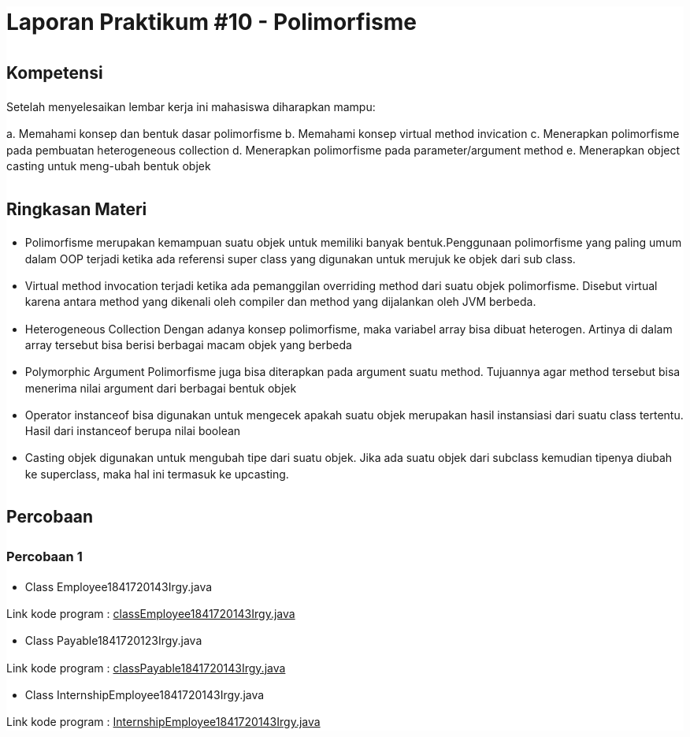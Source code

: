 # Laporan Praktikum #10 - Polimorfisme


## Kompetensi

Setelah menyelesaikan lembar kerja ini mahasiswa diharapkan mampu: 

a. Memahami konsep dan bentuk dasar polimorfisme 
b. Memahami konsep virtual method invication 
c. Menerapkan polimorfisme pada pembuatan heterogeneous collection 
d. Menerapkan polimorfisme pada parameter/argument method 
e. Menerapkan object casting untuk meng-ubah bentuk objek  

## Ringkasan Materi

- Polimorfisme merupakan kemampuan suatu objek untuk memiliki banyak bentuk.Penggunaan polimorfisme yang paling umum dalam OOP terjadi ketika ada referensi super class     yang digunakan untuk merujuk ke objek dari sub class. 

- Virtual method invocation terjadi ketika ada pemanggilan overriding method dari suatu objek polimorfisme. Disebut virtual karena antara method yang dikenali oleh         compiler dan method yang dijalankan oleh JVM berbeda. 

- Heterogeneous Collection Dengan adanya konsep polimorfisme, maka variabel array bisa dibuat heterogen. Artinya di dalam array tersebut bisa berisi berbagai macam objek   yang berbeda 

- Polymorphic Argument Polimorfisme juga bisa diterapkan pada argument suatu method. Tujuannya agar method tersebut bisa menerima nilai argument dari berbagai              bentuk objek

- Operator instanceof bisa digunakan untuk mengecek apakah suatu objek merupakan hasil instansiasi dari suatu class tertentu. Hasil dari instanceof berupa nilai boolean

- Casting objek digunakan untuk mengubah tipe dari suatu objek. Jika ada suatu objek dari subclass kemudian tipenya diubah ke superclass, maka hal ini                      termasuk ke upcasting. 


## Percobaan

### Percobaan 1

- Class Employee1841720143Irgy.java

Link kode program : [classEmployee1841720143Irgy.java](../../src/10_Polimorfisme/ClassEmployee1841720143Irgy.java)

- Class Payable1841720123Irgy.java

Link kode program : [classPayable1841720143Irgy.java](../../src/10_Polimorfisme/classPayable1841720143Irgy.java)

- Class InternshipEmployee1841720143Irgy.java

Link kode program : [InternshipEmployee1841720143Irgy.java](../../src/10_Polimorfisme/InternshipEmployee1841720143Irgy.java)
